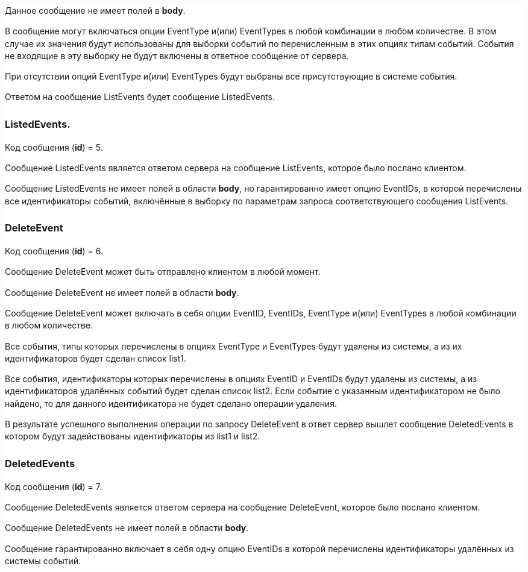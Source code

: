 Данное сообщение не имеет полей в **body**.

В сообщение могут включаться опции EventType и(или) EventTypes в любой 
комбинации в любом количестве. В этом случае их значения будут использованы 
для выборки событий по перечисленным в этих опциях типам событий. События не
входящие в эту выборку не будут включены в ответное сообщение от сервера.

При отсутствии опций EventType и(или) EventTypes будут выбраны все 
присутствующие в системе события.

Ответом на сообщение ListEvents будет сообщение ListedEvents.

### ListedEvents.

Код сообщения (**id**) = 5.

Сообщение ListedEvents является ответом сервера на сообщение ListEvents, 
которое было послано клиентом.

Сообщение ListedEvents не имеет полей в области **body**, но гарантированно 
имеет опцию EventIDs, в которой перечислены все идентификаторы событий, 
включённые в выборку по параметрам запроса соответствующего сообщения 
ListEvents.

### DeleteEvent

Код сообщения (**id**) = 6.

Сообщение DeleteEvent может быть отправлено клиентом в любой момент.

Сообщение DeleteEvent не имеет полей в области **body**.

Сообщение DeleteEvent может включать в себя опции EventID, EventIDs, 
EventType и(или) EventTypes в любой комбинации в любом количестве.

Все события, типы которых перечислены в опциях EventType и EventTypes будут 
удалены из системы, а из их идентификаторов будет сделан список list1.

Все события, идентификаторы которых перечислены в опциях EventID и EventIDs 
будут удалены из системы, а из идентификаторов удалённых событий будет 
сделан список list2. Если событие с указанным идентификатором не было 
найдено, то для данного идентификатора не будет сделано операции удаления.

В результате успешного выполнения операции по запросу DeleteEvent в ответ 
сервер вышлет сообщение DeletedEvents в котором будут задействованы 
идентификаторы из list1 и list2.

### DeletedEvents

Код сообщения (**id**) = 7.

Сообщение DeletedEvents является ответом сервера на сообщение DeleteEvent,
которое было послано клиентом.

Сообщение DeletedEvents не имеет полей в области **body**.

Сообщение гарантированно включает в себя одну опцию EventIDs в которой 
перечислены идентификаторы удалённых из системы событий.

